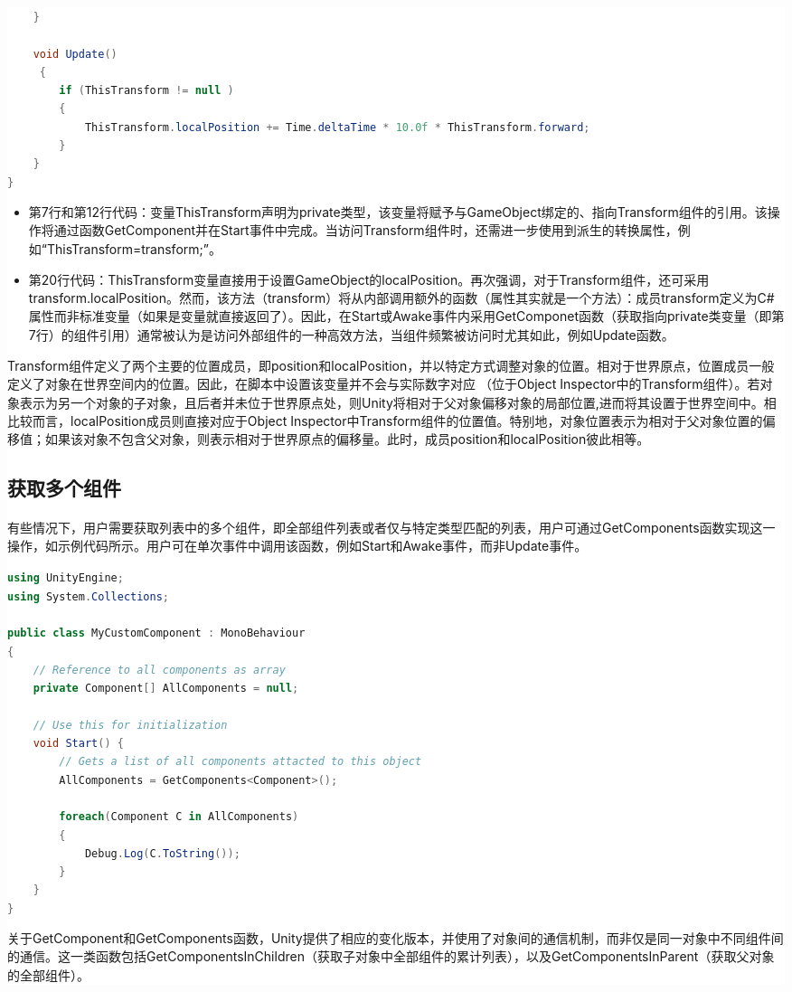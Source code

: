 ```cs
    }
 
    void Update()
     {
        if (ThisTransform != null ) 
        {
            ThisTransform.localPosition += Time.deltaTime * 10.0f * ThisTransform.forward; 
        }
    }
}
```
* 第7行和第12行代码：变量ThisTransform声明为private类型，该变量将赋予与GameObject绑定的、指向Transform组件的引用。该操作将通过函数GetComponent并在Start事件中完成。当访问Transform组件时，还需进一步使用到派生的转换属性，例如“ThisTransform=transform;”。

* 第20行代码：ThisTransform变量直接用于设置GameObject的localPosition。再次强调，对于Transform组件，还可采用transform.localPosition。然而，该方法（transform）将从内部调用额外的函数（属性其实就是一个方法）：成员transform定义为C#属性而非标准变量（如果是变量就直接返回了）。因此，在Start或Awake事件内采用GetComponet函数（获取指向private类变量（即第7行）的组件引用）通常被认为是访问外部组件的一种高效方法，当组件频繁被访问时尤其如此，例如Update函数。

Transform组件定义了两个主要的位置成员，即position和localPosition，并以特定方式调整对象的位置。相对于世界原点，位置成员一般定义了对象在世界空间内的位置。因此，在脚本中设置该变量并不会与实际数字对应
（位于Object Inspector中的Transform组件）。若对象表示为另一个对象的子对象，且后者并未位于世界原点处，则Unity将相对于父对象偏移对象的局部位置,进而将其设置于世界空间中。相比较而言，localPosition成员则直接对应于Object Inspector中Transform组件的位置值。特别地，对象位置表示为相对于父对象位置的偏移值；如果该对象不包含父对象，则表示相对于世界原点的偏移量。此时，成员position和localPosition彼此相等。

## 获取多个组件

有些情况下，用户需要获取列表中的多个组件，即全部组件列表或者仅与特定类型匹配的列表，用户可通过GetComponents函数实现这一操作，如示例代码所示。用户可在单次事件中调用该函数，例如Start和Awake事件，而非Update事件。
```cs
using UnityEngine;
using System.Collections;

public class MyCustomComponent : MonoBehaviour 
{
    // Reference to all components as array
    private Component[] AllComponents = null;
 
    // Use this for initialization
    void Start() {
        // Gets a list of all components attacted to this object
        AllComponents = GetComponents<Component>();
 
        foreach(Component C in AllComponents)
        {
            Debug.Log(C.ToString());
        }
    }
}
```
关于GetComponent和GetComponents函数，Unity提供了相应的变化版本，并使用了对象间的通信机制，而非仅是同一对象中不同组件间的通信。这一类函数包括GetComponentsInChildren（获取子对象中全部组件的累计列表），以及GetComponentsInParent（获取父对象的全部组件）。
